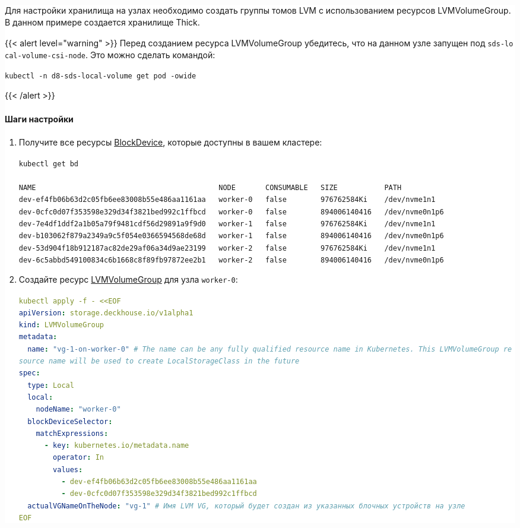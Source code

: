Для настройки хранилища на узлах необходимо создать группы томов LVM с использованием ресурсов LVMVolumeGroup. В данном примере создается хранилище Thick.

{{< alert level="warning" >}}
Перед созданием ресурса LVMVolumeGroup убедитесь, что на данном узле запущен под `sds-local-volume-csi-node`. Это можно сделать командой:

```shell
kubectl -n d8-sds-local-volume get pod -owide
```

{{< /alert >}}

#### Шаги настройки

1. Получите все ресурсы [BlockDevice](../../sds-node-configurator/stable/cr.html#blockdevice), которые доступны в вашем кластере:

   ```shell
   kubectl get bd

   NAME                                           NODE       CONSUMABLE   SIZE           PATH
   dev-ef4fb06b63d2c05fb6ee83008b55e486aa1161aa   worker-0   false        976762584Ki    /dev/nvme1n1
   dev-0cfc0d07f353598e329d34f3821bed992c1ffbcd   worker-0   false        894006140416   /dev/nvme0n1p6
   dev-7e4df1ddf2a1b05a79f9481cdf56d29891a9f9d0   worker-1   false        976762584Ki    /dev/nvme1n1
   dev-b103062f879a2349a9c5f054e0366594568de68d   worker-1   false        894006140416   /dev/nvme0n1p6
   dev-53d904f18b912187ac82de29af06a34d9ae23199   worker-2   false        976762584Ki    /dev/nvme1n1
   dev-6c5abbd549100834c6b1668c8f89fb97872ee2b1   worker-2   false        894006140416   /dev/nvme0n1p6
   ```

1. Создайте ресурс [LVMVolumeGroup](../../sds-node-configurator/stable/cr.html#lvmvolumegroup) для узла `worker-0`:

   ```yaml
   kubectl apply -f - <<EOF
   apiVersion: storage.deckhouse.io/v1alpha1
   kind: LVMVolumeGroup
   metadata:
     name: "vg-1-on-worker-0" # The name can be any fully qualified resource name in Kubernetes. This LVMVolumeGroup resource name will be used to create LocalStorageClass in the future
   spec:
     type: Local
     local:
       nodeName: "worker-0"
     blockDeviceSelector:
       matchExpressions:
         - key: kubernetes.io/metadata.name
           operator: In
           values:
             - dev-ef4fb06b63d2c05fb6ee83008b55e486aa1161aa
             - dev-0cfc0d07f353598e329d34f3821bed992c1ffbcd
     actualVGNameOnTheNode: "vg-1" # Имя LVM VG, который будет создан из указанных блочных устройств на узле
   EOF
   ```
